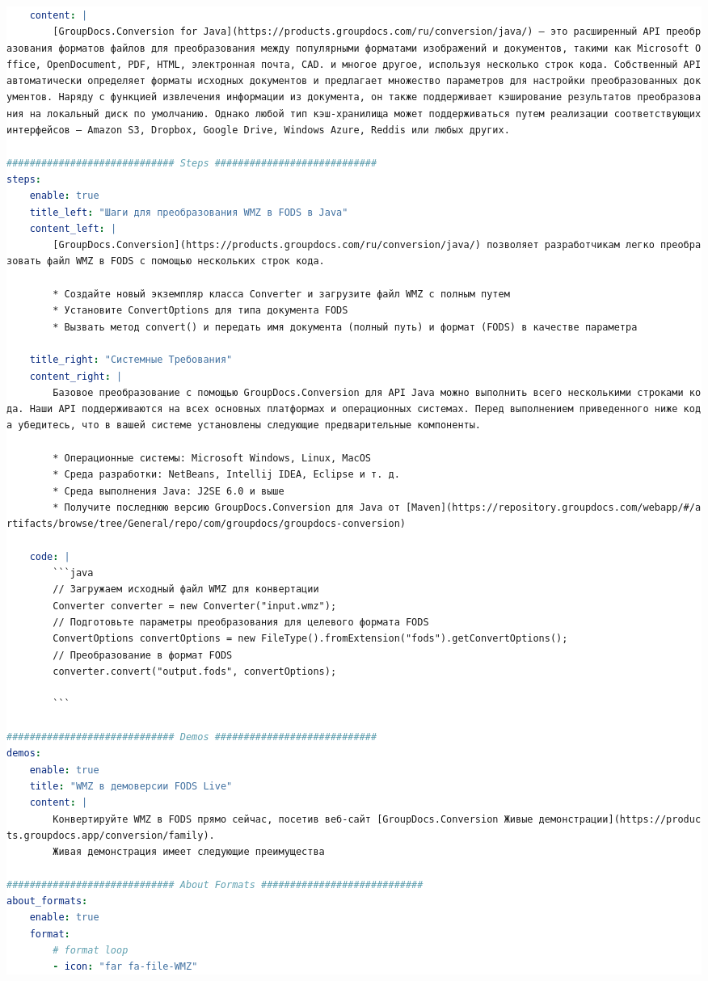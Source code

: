 ```yaml
    content: |
        [GroupDocs.Conversion for Java](https://products.groupdocs.com/ru/conversion/java/) — это расширенный API преобразования форматов файлов для преобразования между популярными форматами изображений и документов, такими как Microsoft Office, OpenDocument, PDF, HTML, электронная почта, CAD. и многое другое, используя несколько строк кода. Собственный API автоматически определяет форматы исходных документов и предлагает множество параметров для настройки преобразованных документов. Наряду с функцией извлечения информации из документа, он также поддерживает кэширование результатов преобразования на локальный диск по умолчанию. Однако любой тип кэш-хранилища может поддерживаться путем реализации соответствующих интерфейсов — Amazon S3, Dropbox, Google Drive, Windows Azure, Reddis или любых других.

############################# Steps ############################
steps:
    enable: true
    title_left: "Шаги для преобразования WMZ в FODS в Java"
    content_left: |
        [GroupDocs.Conversion](https://products.groupdocs.com/ru/conversion/java/) позволяет разработчикам легко преобразовать файл WMZ в FODS с помощью нескольких строк кода.

        * Создайте новый экземпляр класса Converter и загрузите файл WMZ с полным путем
        * Установите ConvertOptions для типа документа FODS
        * Вызвать метод convert() и передать имя документа (полный путь) и формат (FODS) в качестве параметра
        
    title_right: "Системные Требования"
    content_right: |
        Базовое преобразование с помощью GroupDocs.Conversion для API Java можно выполнить всего несколькими строками кода. Наши API поддерживаются на всех основных платформах и операционных системах. Перед выполнением приведенного ниже кода убедитесь, что в вашей системе установлены следующие предварительные компоненты.

        * Операционные системы: Microsoft Windows, Linux, MacOS
        * Среда разработки: NetBeans, Intellij IDEA, Eclipse и т. д.
        * Среда выполнения Java: J2SE 6.0 и выше
        * Получите последнюю версию GroupDocs.Conversion для Java от [Maven](https://repository.groupdocs.com/webapp/#/artifacts/browse/tree/General/repo/com/groupdocs/groupdocs-conversion)
        
    code: |
        ```java
        // Загружаем исходный файл WMZ для конвертации
        Converter converter = new Converter("input.wmz");
        // Подготовьте параметры преобразования для целевого формата FODS
        ConvertOptions convertOptions = new FileType().fromExtension("fods").getConvertOptions();
        // Преобразование в формат FODS
        converter.convert("output.fods", convertOptions);
        
        ```
        
############################# Demos ############################
demos:
    enable: true
    title: "WMZ в демоверсии FODS Live"
    content: |
        Конвертируйте WMZ в FODS прямо сейчас, посетив веб-сайт [GroupDocs.Conversion Живые демонстрации](https://products.groupdocs.app/conversion/family).
        Живая демонстрация имеет следующие преимущества
        
############################# About Formats ############################
about_formats:
    enable: true
    format:
        # format loop
        - icon: "far fa-file-WMZ"
```